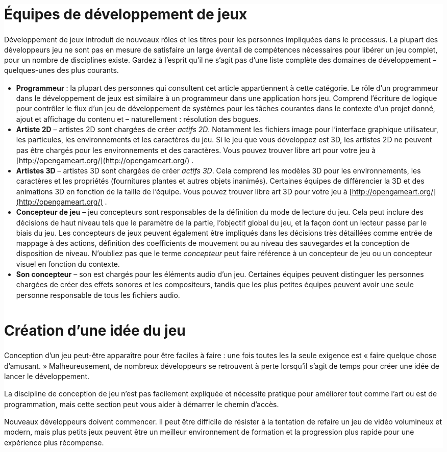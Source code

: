 
# <a name="game-development-teams"></a>Équipes de développement de jeux

Développement de jeux introduit de nouveaux rôles et les titres pour les personnes impliquées dans le processus. La plupart des développeurs jeu ne sont pas en mesure de satisfaire un large éventail de compétences nécessaires pour libérer un jeu complet, pour un nombre de disciplines existe. Gardez à l’esprit qu’il ne s’agit pas d’une liste complète des domaines de développement – quelques-unes des plus courants.

- **Programmeur** : la plupart des personnes qui consultent cet article appartiennent à cette catégorie. Le rôle d’un programmeur dans le développement de jeux est similaire à un programmeur dans une application hors jeu. Comprend l’écriture de logique pour contrôler le flux d’un jeu de développement de systèmes pour les tâches courantes dans le contexte d’un projet donné, ajout et affichage du contenu et – naturellement : résolution des bogues.
- **Artiste 2D** – artistes 2D sont chargées de créer *actifs 2D*. Notamment les fichiers image pour l’interface graphique utilisateur, les particules, les environnements et les caractères du jeu. Si le jeu que vous développez est 3D, les artistes 2D ne peuvent pas être chargés pour les environnements et des caractères. Vous pouvez trouver libre art pour votre jeu à [http://opengameart.org/](http://opengameart.org/) .
- **Artistes 3D** – artistes 3D sont chargées de créer *actifs 3D*. Cela comprend les modèles 3D pour les environnements, les caractères et les propriétés (fournitures plantes et autres objets inanimés). Certaines équipes de différencier la 3D et des animations 3D en fonction de la taille de l’équipe. Vous pouvez trouver libre art 3D pour votre jeu à [http://opengameart.org/](http://opengameart.org/) .
- **Concepteur de jeu** – jeu concepteurs sont responsables de la définition du mode de lecture du jeu. Cela peut inclure des décisions de haut niveau tels que le paramètre de la partie, l’objectif global du jeu, et la façon dont un lecteur passe par le biais du jeu. Les concepteurs de jeux peuvent également être impliqués dans les décisions très détaillées comme entrée de mappage à des actions, définition des coefficients de mouvement ou au niveau des sauvegardes et la conception de disposition de niveau. N’oubliez pas que le terme *concepteur* peut faire référence à un concepteur de jeu ou un concepteur visuel en fonction du contexte.
- **Son concepteur** – son est chargés pour les éléments audio d’un jeu. Certaines équipes peuvent distinguer les personnes chargées de créer des effets sonores et les compositeurs, tandis que les plus petites équipes peuvent avoir une seule personne responsable de tous les fichiers audio.


# <a name="creating-a-game-idea"></a>Création d’une idée du jeu

Conception d’un jeu peut-être apparaître pour être faciles à faire : une fois toutes les la seule exigence est « faire quelque chose d’amusant. » Malheureusement, de nombreux développeurs se retrouvent à perte lorsqu’il s’agit de temps pour créer une idée de lancer le développement.

La discipline de conception de jeu n’est pas facilement expliquée et nécessite pratique pour améliorer tout comme l’art ou est de programmation, mais cette section peut vous aider à démarrer le chemin d’accès.

Nouveaux développeurs doivent commencer. Il peut être difficile de résister à la tentation de refaire un jeu de vidéo volumineux et modern, mais plus petits jeux peuvent être un meilleur environnement de formation et la progression plus rapide pour une expérience plus récompense.
